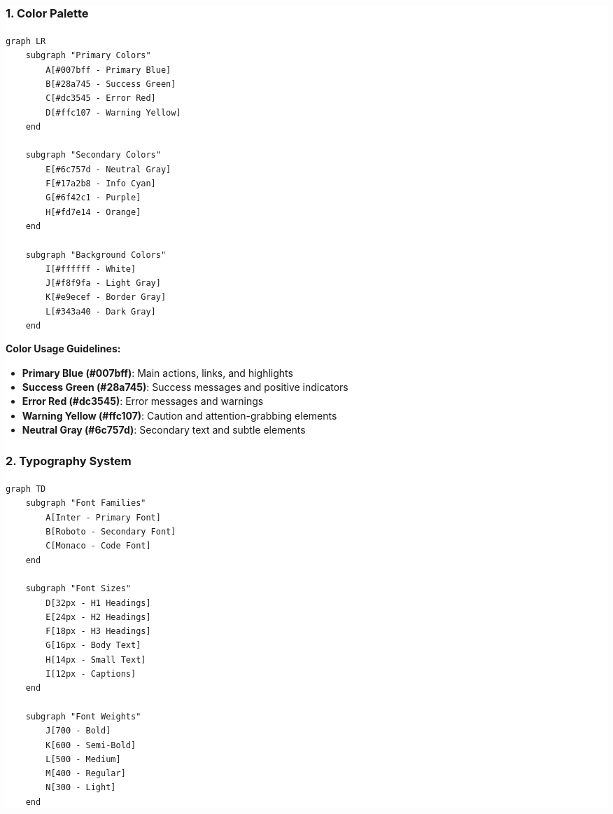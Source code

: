 ### 1. **Color Palette**

```mermaid
graph LR
    subgraph "Primary Colors"
        A[#007bff - Primary Blue]
        B[#28a745 - Success Green]
        C[#dc3545 - Error Red]
        D[#ffc107 - Warning Yellow]
    end
    
    subgraph "Secondary Colors"
        E[#6c757d - Neutral Gray]
        F[#17a2b8 - Info Cyan]
        G[#6f42c1 - Purple]
        H[#fd7e14 - Orange]
    end
    
    subgraph "Background Colors"
        I[#ffffff - White]
        J[#f8f9fa - Light Gray]
        K[#e9ecef - Border Gray]
        L[#343a40 - Dark Gray]
    end
```

**Color Usage Guidelines:**
- **Primary Blue (#007bff)**: Main actions, links, and highlights
- **Success Green (#28a745)**: Success messages and positive indicators
- **Error Red (#dc3545)**: Error messages and warnings
- **Warning Yellow (#ffc107)**: Caution and attention-grabbing elements
- **Neutral Gray (#6c757d)**: Secondary text and subtle elements

### 2. **Typography System**

```mermaid
graph TD
    subgraph "Font Families"
        A[Inter - Primary Font]
        B[Roboto - Secondary Font]
        C[Monaco - Code Font]
    end
    
    subgraph "Font Sizes"
        D[32px - H1 Headings]
        E[24px - H2 Headings]
        F[18px - H3 Headings]
        G[16px - Body Text]
        H[14px - Small Text]
        I[12px - Captions]
    end
    
    subgraph "Font Weights"
        J[700 - Bold]
        K[600 - Semi-Bold]
        L[500 - Medium]
        M[400 - Regular]
        N[300 - Light]
    end
```
